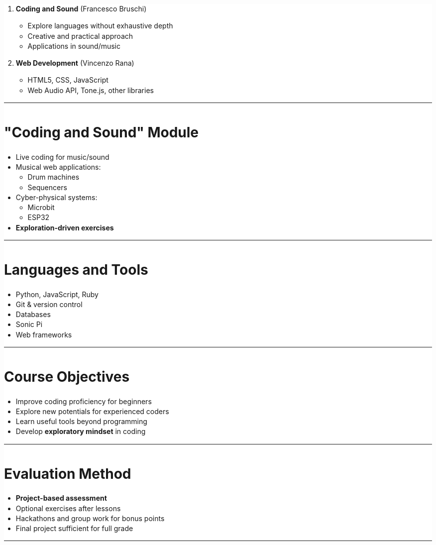 1. **Coding and Sound** (Francesco Bruschi)  
   - Explore languages without exhaustive depth  
   - Creative and practical approach  
   - Applications in sound/music  

2. **Web Development** (Vincenzo Rana)  
   - HTML5, CSS, JavaScript  
   - Web Audio API, Tone.js, other libraries  

---

# "Coding and Sound" Module

- Live coding for music/sound  
- Musical web applications:
  - Drum machines
  - Sequencers  
- Cyber-physical systems:
  - Microbit
  - ESP32  
- **Exploration-driven exercises**

---

# Languages and Tools

- Python, JavaScript, Ruby  
- Git & version control  
- Databases  
- Sonic Pi  
- Web frameworks  

---

# Course Objectives

- Improve coding proficiency for beginners  
- Explore new potentials for experienced coders  
- Learn useful tools beyond programming  
- Develop **exploratory mindset** in coding  

---

# Evaluation Method

- **Project-based assessment**  
- Optional exercises after lessons  
- Hackathons and group work for bonus points  
- Final project sufficient for full grade  

---